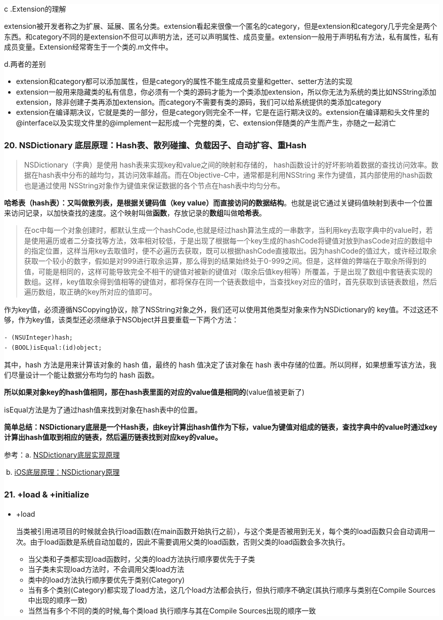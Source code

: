 c .Extension的理解

extension被开发者称之为扩展、延展、匿名分类。extension看起来很像一个匿名的category，但是extension和category几乎完全是两个东西。和category不同的是extension不但可以声明方法，还可以声明属性、成员变量。extension一般用于声明私有方法，私有属性，私有成员变量。Extension经常寄生于一个类的.m文件中。

d.两者的差别

- extension和category都可以添加属性，但是category的属性不能生成成员变量和getter、setter方法的实现
- extension一般用来隐藏类的私有信息，你必须有一个类的源码才能为一个类添加extension，所以你无法为系统的类比如NSString添加extension，除非创建子类再添加extension。而category不需要有类的源码，我们可以给系统提供的类添加category
- extension在编译期决议，它就是类的一部分，但是category则完全不一样，它是在运行期决议的。extension在编译期和头文件里的@interface以及实现文件里的@implement一起形成一个完整的类，它、extension伴随类的产生而产生，亦随之一起消亡

### 20. NSDictionary 底层原理：Hash表、散列碰撞、负载因子、自动扩容、重Hash

> NSDictionary（字典）是使用 hash表来实现key和value之间的映射和存储的， hash函数设计的好坏影响着数据的查找访问效率。数据在hash表中分布的越均匀，其访问效率越高。而在Objective-C中，通常都是利用NSString 来作为键值，其内部使用的hash函数也是通过使用 NSString对象作为键值来保证数据的各个节点在hash表中均匀分布。

**哈希表（hash表）：又叫做散列表，是根据关键码值（key value）而直接访问的数据结构**。也就是说它通过关键码值映射到表中一个位置来访问记录，以加快查找的速度。这个映射叫做**函数**，存放记录的**数组**叫做**哈希表**。

> 在oc中每一个对象创建时，都默认生成一个hashCode,也就是经过hash算法生成的一串数字，当利用key去取字典中的value时，若是使用遍历或者二分查找等方法，效率相对较低，于是出现了根据每一个key生成的hashCode将键值对放到hasCode对应的数组中的指定位置，这样当用key去取值时，便不必遍历去获取，既可以根据hashCode直接取出。因为hashCode的值过大，或许经过取余获取一个较小的数字，假如是对999进行取余运算，那么得到的结果始终处于0-999之间。但是，这样做的弊端在于取余所得到的值，可能是相同的，这样可能导致完全不相干的键值对被新的键值对（取余后值key相等）所覆盖，于是出现了数组中套链表实现的数组。这样，key值取余得到值相等的键值对，都将保存在同一个链表数组中，当查找key对应的值时，首先获取到该链表数组，然后遍历数组，取正确的key所对应的值即可。

作为key值，必须遵循NSCopying协议，除了NSString对象之外，我们还可以使用其他类型对象来作为NSDictionary的 key值。不过这还不够，作为key值，该类型还必须继承于NSObject并且要重载一下两个方法：

```
- (NSUInteger)hash;  
- (BOOL)isEqual:(id)object;  
```

其中，hash 方法是用来计算该对象的 hash 值，最终的 hash 值决定了该对象在 hash 表中存储的位置。所以同样，如果想重写该方法，我们尽量设计一个能让数据分布均匀的 hash 函数。

**所以如果对象key的hash值相同，那在hash表里面的对应的value值是相同的**(value值被更新了)

isEqual方法是为了通过hash值来找到对象在hash表中的位置。

**简单总结：NSDictionary底层是一个Hash表，由key计算出hash值作为下标，value为键值对组成的链表，查找字典中的value时通过key计算出hash值取到相应的链表，然后遍历链表找到对应key的value。**

参考：a. [NSDictionary底层实现原理](https://juejin.im/post/5b615c8de51d451989056a1b)

​           b. [iOS底层原理：NSDictionary原理](https://www.jianshu.com/p/0d7cd6341f65)      

###  21. +load & +initialize

- +load

  当类被引用进项目的时候就会执行load函数(在main函数开始执行之前），与这个类是否被用到无关，每个类的load函数只会自动调用一次。由于load函数是系统自动加载的，因此不需要调用父类的load函数，否则父类的load函数会多次执行。

  - 当父类和子类都实现load函数时，父类的load方法执行顺序要优先于子类
  - 当子类未实现load方法时，不会调用父类load方法
  - 类中的load方法执行顺序要优先于类别(Category)
  - 当有多个类别(Category)都实现了load方法，这几个load方法都会执行，但执行顺序不确定(其执行顺序与类别在Compile Sources中出现的顺序一致)
  - 当然当有多个不同的类的时候,每个类load 执行顺序与其在Compile Sources出现的顺序一致
